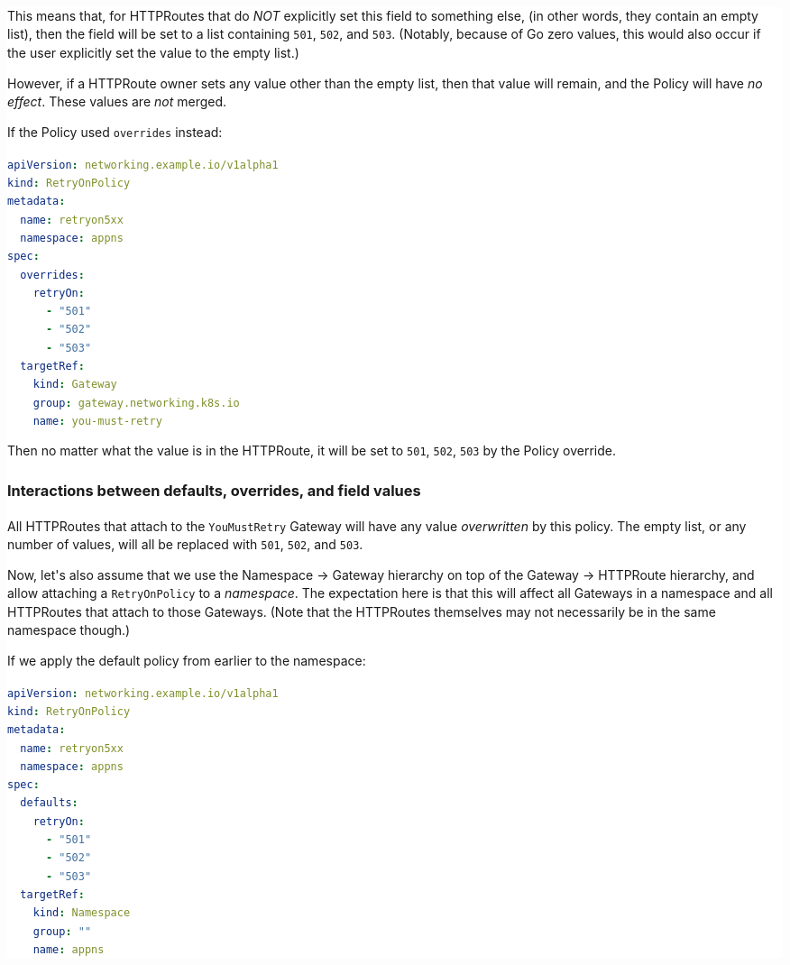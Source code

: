 This means that, for HTTPRoutes that do _NOT_ explicitly set this field to something
else, (in other words, they contain an empty list), then the field will be set to
a list containing `501`, `502`, and `503`. (Notably, because of Go zero values, this
would also occur if the user explicitly set the value to the empty list.)

However, if a HTTPRoute owner sets any value other than the empty list, then that
value will remain, and the Policy will have _no effect_. These values are _not_
merged.

If the Policy used `overrides` instead:
```yaml
apiVersion: networking.example.io/v1alpha1
kind: RetryOnPolicy
metadata:
  name: retryon5xx
  namespace: appns
spec:
  overrides:
    retryOn:
      - "501"
      - "502"
      - "503"
  targetRef:
    kind: Gateway
    group: gateway.networking.k8s.io
    name: you-must-retry
```

Then no matter what the value is in the HTTPRoute, it will be set to `501`, `502`,
`503` by the Policy override.

### Interactions between defaults, overrides, and field values

All HTTPRoutes that attach to the `YouMustRetry` Gateway will have any value
_overwritten_ by this policy. The empty list, or any number of values, will all
be replaced with `501`, `502`, and `503`.

Now, let's also assume that we use the Namespace -> Gateway hierarchy on top of
the Gateway -> HTTPRoute hierarchy, and allow attaching a `RetryOnPolicy` to a
_namespace_. The expectation here is that this will affect all Gateways in a namespace
and all HTTPRoutes that attach to those Gateways. (Note that the HTTPRoutes
themselves may not necessarily be in the same namespace though.)

If we apply the default policy from earlier to the namespace:
```yaml
apiVersion: networking.example.io/v1alpha1
kind: RetryOnPolicy
metadata:
  name: retryon5xx
  namespace: appns
spec:
  defaults:
    retryOn:
      - "501"
      - "502"
      - "503"
  targetRef:
    kind: Namespace
    group: ""
    name: appns
```
